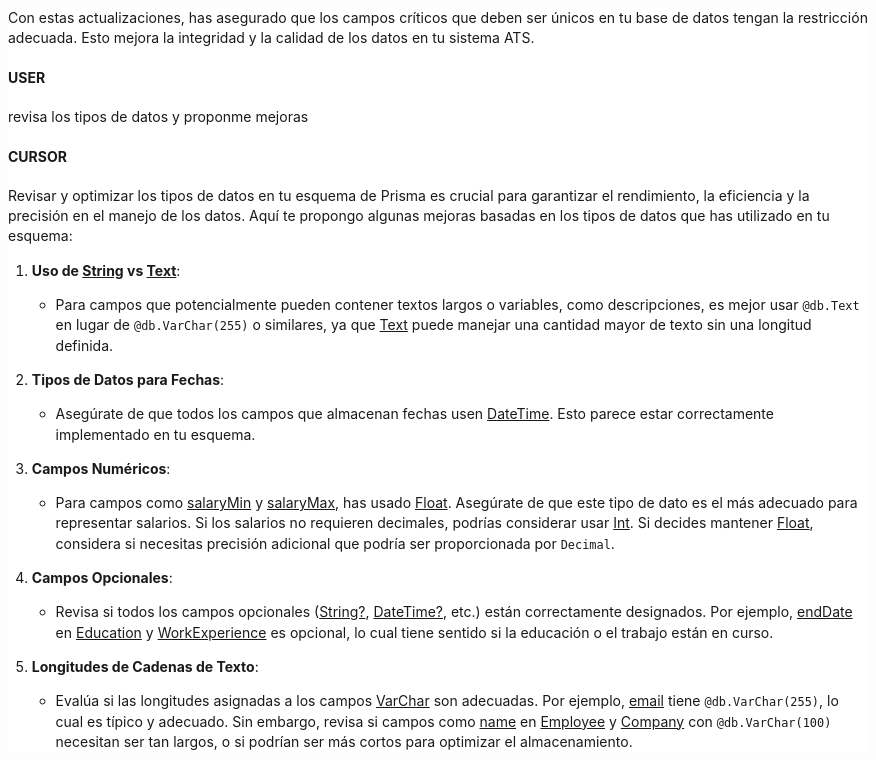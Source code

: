 Con estas actualizaciones, has asegurado que los campos críticos que deben ser únicos en tu base de datos tengan la restricción adecuada. Esto mejora la integridad y la calidad de los datos en tu sistema ATS.

#### USER
revisa los tipos de datos y proponme mejoras

#### CURSOR
Revisar y optimizar los tipos de datos en tu esquema de Prisma es crucial para garantizar el rendimiento, la eficiencia y la precisión en el manejo de los datos. Aquí te propongo algunas mejoras basadas en los tipos de datos que has utilizado en tu esquema:

1. **Uso de [String](file:///home/ioa/personal/projects/AI4Devs-db/backend/prisma/schema.prisma#19%2C21-19%2C21) vs [Text](file:///home/ioa/personal/projects/AI4Devs-db/backend/prisma/schema.prisma#62%2C36-62%2C36)**:
   - Para campos que potencialmente pueden contener textos largos o variables, como descripciones, es mejor usar `@db.Text` en lugar de `@db.VarChar(255)` o similares, ya que [Text](file:///home/ioa/personal/projects/AI4Devs-db/backend/prisma/schema.prisma#62%2C36-62%2C36) puede manejar una cantidad mayor de texto sin una longitud definida.

2. **Tipos de Datos para Fechas**:
   - Asegúrate de que todos los campos que almacenan fechas usen [DateTime](file:///home/ioa/personal/projects/AI4Devs-db/backend/prisma/schema.prisma#33%2C17-33%2C17). Esto parece estar correctamente implementado en tu esquema.

3. **Campos Numéricos**:
   - Para campos como [salaryMin](file:///home/ioa/personal/projects/AI4Devs-db/backend/prisma/schema.prisma#103%2C3-103%2C3) y [salaryMax](file:///home/ioa/personal/projects/AI4Devs-db/backend/prisma/schema.prisma#104%2C3-104%2C3), has usado [Float](file:///home/ioa/personal/projects/AI4Devs-db/backend/prisma/schema.prisma#103%2C23-103%2C23). Asegúrate de que este tipo de dato es el más adecuado para representar salarios. Si los salarios no requieren decimales, podrías considerar usar [Int](file:///home/ioa/personal/projects/AI4Devs-db/backend/prisma/schema.prisma#18%2C21-18%2C21). Si decides mantener [Float](file:///home/ioa/personal/projects/AI4Devs-db/backend/prisma/schema.prisma#103%2C23-103%2C23), considera si necesitas precisión adicional que podría ser proporcionada por `Decimal`.

4. **Campos Opcionales**:
   - Revisa si todos los campos opcionales ([String?](file:///home/ioa/personal/projects/AI4Devs-db/backend/prisma/schema.prisma#19%2C21-19%2C21), [DateTime?](file:///home/ioa/personal/projects/AI4Devs-db/backend/prisma/schema.prisma#33%2C17-33%2C17), etc.) están correctamente designados. Por ejemplo, [endDate](file:///home/ioa/personal/projects/AI4Devs-db/backend/prisma/schema.prisma#34%2C3-34%2C3) en [Education](file:///home/ioa/personal/projects/AI4Devs-db/backend/prisma/schema.prisma#24%2C21-24%2C21) y [WorkExperience](file:///home/ioa/personal/projects/AI4Devs-db/backend/prisma/schema.prisma#25%2C21-25%2C21) es opcional, lo cual tiene sentido si la educación o el trabajo están en curso.

5. **Longitudes de Cadenas de Texto**:
   - Evalúa si las longitudes asignadas a los campos [VarChar](file:///home/ioa/personal/projects/AI4Devs-db/backend/prisma/schema.prisma#19%2C43-19%2C43) son adecuadas. Por ejemplo, [email](file:///home/ioa/personal/projects/AI4Devs-db/backend/prisma/schema.prisma#21%2C3-21%2C3) tiene `@db.VarChar(255)`, lo cual es típico y adecuado. Sin embargo, revisa si campos como [name](file:///home/ioa/personal/projects/AI4Devs-db/backend/prisma/schema.prisma#61%2C3-61%2C3) en [Employee](file:///home/ioa/personal/projects/AI4Devs-db/backend/prisma/schema.prisma#63%2C21-63%2C21) y [Company](file:///home/ioa/personal/projects/AI4Devs-db/backend/prisma/schema.prisma#59%2C7-59%2C7) con `@db.VarChar(100)` necesitan ser tan largos, o si podrían ser más cortos para optimizar el almacenamiento.

